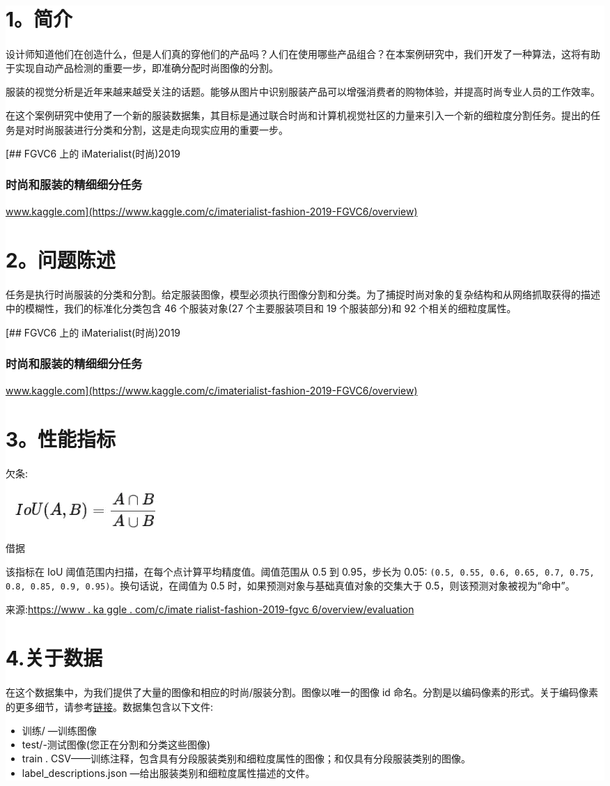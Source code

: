 # **1。简介**

设计师知道他们在创造什么，但是人们真的穿他们的产品吗？人们在使用哪些产品组合？在本案例研究中，我们开发了一种算法，这将有助于实现自动产品检测的重要一步，即准确分配时尚图像的分割。

服装的视觉分析是近年来越来越受关注的话题。能够从图片中识别服装产品可以增强消费者的购物体验，并提高时尚专业人员的工作效率。

在这个案例研究中使用了一个新的服装数据集，其目标是通过联合时尚和计算机视觉社区的力量来引入一个新的细粒度分割任务。提出的任务是对时尚服装进行分类和分割，这是走向现实应用的重要一步。

[](https://www.kaggle.com/c/imaterialist-fashion-2019-FGVC6/overview) [## FGVC6 上的 iMaterialist(时尚)2019

### 时尚和服装的精细细分任务

www.kaggle.com](https://www.kaggle.com/c/imaterialist-fashion-2019-FGVC6/overview) 

# **2。问题陈述**

任务是执行时尚服装的分类和分割。给定服装图像，模型必须执行图像分割和分类。为了捕捉时尚对象的复杂结构和从网络抓取获得的描述中的模糊性，我们的标准化分类包含 46 个服装对象(27 个主要服装项目和 19 个服装部分)和 92 个相关的细粒度属性。

[](https://www.kaggle.com/c/imaterialist-fashion-2019-FGVC6/overview) [## FGVC6 上的 iMaterialist(时尚)2019

### 时尚和服装的精细细分任务

www.kaggle.com](https://www.kaggle.com/c/imaterialist-fashion-2019-FGVC6/overview) 

# **3。性能指标**

欠条:

![](img/065767be29b5d4f2a0b688499079574e.png)

借据

该指标在 IoU 阈值范围内扫描，在每个点计算平均精度值。阈值范围从 0.5 到 0.95，步长为 0.05: `(0.5, 0.55, 0.6, 0.65, 0.7, 0.75, 0.8, 0.85, 0.9, 0.95)`。换句话说，在阈值为 0.5 时，如果预测对象与基础真值对象的交集大于 0.5，则该预测对象被视为“命中”。

来源:[https://www . ka ggle . com/c/imate rialist-fashion-2019-fgvc 6/overview/evaluation](https://www.kaggle.com/c/imaterialist-fashion-2019-FGVC6/overview/evaluation)

# 4.关于数据

在这个数据集中，为我们提供了大量的图像和相应的时尚/服装分割。图像以唯一的图像 id 命名。分割是以编码像素的形式。关于编码像素的更多细节，请参考[链接](/analytics-vidhya/generating-masks-from-encoded-pixels-semantic-segmentation-18635e834ad0)。数据集包含以下文件:

*   训练/ —训练图像
*   test/-测试图像(您正在分割和分类这些图像)
*   train . CSV——训练注释，包含具有分段服装类别和细粒度属性的图像；和仅具有分段服装类别的图像。
*   label_descriptions.json —给出服装类别和细粒度属性描述的文件。
